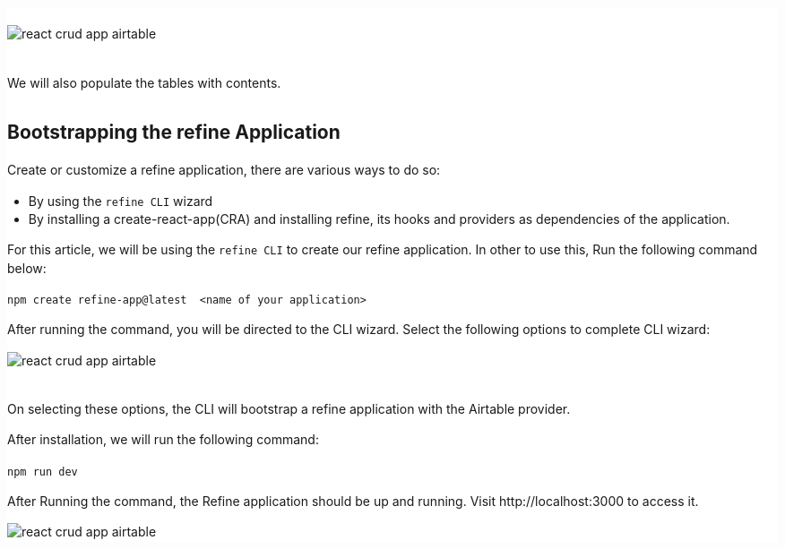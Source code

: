<br />

<div class="img-container">
    <div class="window">
        <div class="control red"></div>
        <div class="control orange"></div>
        <div class="control green"></div>
    </div>
   <img src="https://refine.ams3.cdn.digitaloceanspaces.com/blog/2023-01-18-airtable-crud-app/create_categories.png"  alt="react crud app airtable" />

</div>

<br />



We will also populate the tables with contents.


## Bootstrapping the refine Application
Create or customize a refine application, there are various ways to do so:
  * By using the `refine CLI` wizard
* By installing a create-react-app(CRA) and installing refine, its hooks and providers as dependencies of the application.

For this article, we will be using the `refine CLI` to create our refine application. In other to use this, Run the following command below:

```
npm create refine-app@latest  <name of your application>
```

After running the command, you will be directed to the CLI wizard. Select the following options to complete CLI wizard:



<div class="img-container">
   <img src="https://refine.ams3.cdn.digitaloceanspaces.com/blog/2023-01-18-airtable-crud-app/refine_cli.png"  alt="react crud app airtable" />

</div>

<br />




On selecting these options, the CLI will bootstrap a refine application with the Airtable provider.

After installation, we will run the following command:

```
npm run dev
```

After Running the command, the Refine application should be up and running. Visit http://localhost:3000 to access it.


<div class="img-container">
    <div class="window">
        <div class="control red"></div>
        <div class="control orange"></div>
        <div class="control green"></div>
    </div>
   <img src="https://refine.ams3.cdn.digitaloceanspaces.com/blog/2023-01-18-airtable-crud-app/welcome.png"  alt="react crud app airtable" />
